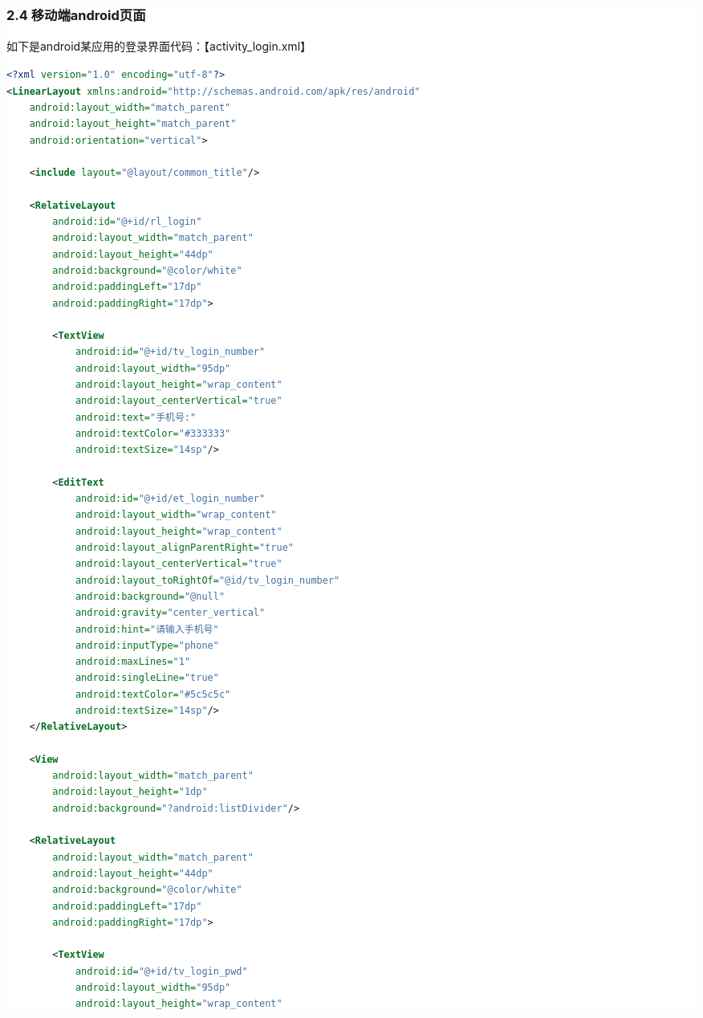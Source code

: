 

### 2.4 移动端android页面

如下是android某应用的登录界面代码：【activity_login.xml】

```xml
<?xml version="1.0" encoding="utf-8"?>
<LinearLayout xmlns:android="http://schemas.android.com/apk/res/android"
    android:layout_width="match_parent"
    android:layout_height="match_parent"
    android:orientation="vertical">

    <include layout="@layout/common_title"/>

    <RelativeLayout
        android:id="@+id/rl_login"
        android:layout_width="match_parent"
        android:layout_height="44dp"
        android:background="@color/white"
        android:paddingLeft="17dp"
        android:paddingRight="17dp">

        <TextView
            android:id="@+id/tv_login_number"
            android:layout_width="95dp"
            android:layout_height="wrap_content"
            android:layout_centerVertical="true"
            android:text="手机号:"
            android:textColor="#333333"
            android:textSize="14sp"/>

        <EditText
            android:id="@+id/et_login_number"
            android:layout_width="wrap_content"
            android:layout_height="wrap_content"
            android:layout_alignParentRight="true"
            android:layout_centerVertical="true"
            android:layout_toRightOf="@id/tv_login_number"
            android:background="@null"
            android:gravity="center_vertical"
            android:hint="请输入手机号"
            android:inputType="phone"
            android:maxLines="1"
            android:singleLine="true"
            android:textColor="#5c5c5c"
            android:textSize="14sp"/>
    </RelativeLayout>

    <View
        android:layout_width="match_parent"
        android:layout_height="1dp"
        android:background="?android:listDivider"/>

    <RelativeLayout
        android:layout_width="match_parent"
        android:layout_height="44dp"
        android:background="@color/white"
        android:paddingLeft="17dp"
        android:paddingRight="17dp">

        <TextView
            android:id="@+id/tv_login_pwd"
            android:layout_width="95dp"
            android:layout_height="wrap_content"
```